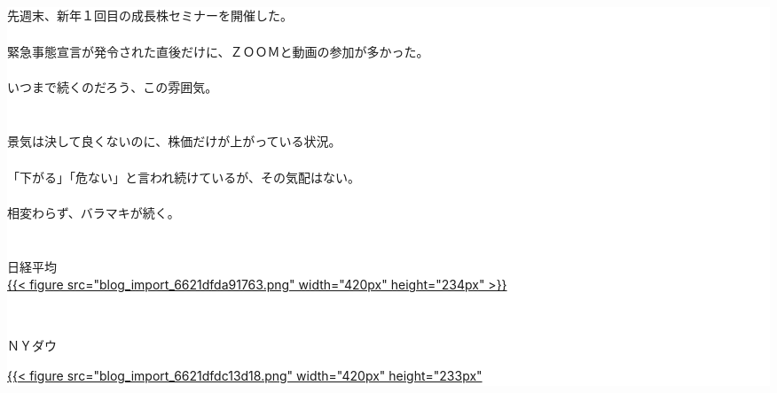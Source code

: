 <p>先週末、新年１回目の成長株セミナーを開催した。<br/><br/>緊急事態宣言が発令された直後だけに、ＺＯＯＭと動画の参加が多かった。<br/><br/>いつまで続くのだろう、この雰囲気。<br/><br/><br/>景気は決して良くないのに、株価だけが上がっている状況。<br/><br/>「下がる」「危ない」と言われ続けているが、その気配はない。<br/><br/>相変わらず、バラマキが続く。<br/><br/><br/>日経平均<br/><a href="blog_import_6621dfda91763.png">{{< figure src="blog_import_6621dfda91763.png" width="420px" height="234px" >}}</a></p><p> </p><p>ＮＹダウ</p><p><a href="blog_import_6621dfdc13d18.png">{{< figure src="blog_import_6621dfdc13d18.png" width="420px" height="233px"
